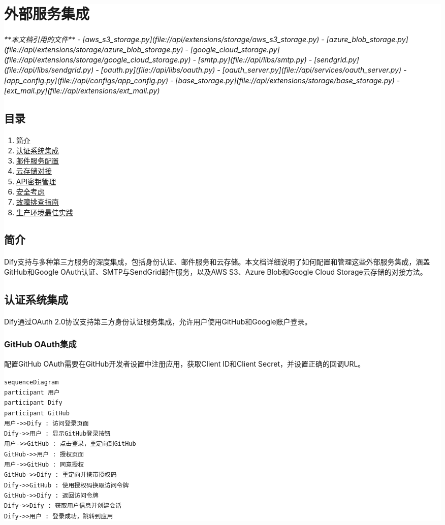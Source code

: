 # 外部服务集成

<cite>
**本文档引用的文件**  
- [aws_s3_storage.py](file://api/extensions/storage/aws_s3_storage.py)
- [azure_blob_storage.py](file://api/extensions/storage/azure_blob_storage.py)
- [google_cloud_storage.py](file://api/extensions/storage/google_cloud_storage.py)
- [smtp.py](file://api/libs/smtp.py)
- [sendgrid.py](file://api/libs/sendgrid.py)
- [oauth.py](file://api/libs/oauth.py)
- [oauth_server.py](file://api/services/oauth_server.py)
- [app_config.py](file://api/configs/app_config.py)
- [base_storage.py](file://api/extensions/storage/base_storage.py)
- [ext_mail.py](file://api/extensions/ext_mail.py)
</cite>

## 目录
1. [简介](#简介)
2. [认证系统集成](#认证系统集成)
3. [邮件服务配置](#邮件服务配置)
4. [云存储对接](#云存储对接)
5. [API密钥管理](#api密钥管理)
6. [安全考虑](#安全考虑)
7. [故障排查指南](#故障排查指南)
8. [生产环境最佳实践](#生产环境最佳实践)

## 简介
Dify支持与多种第三方服务的深度集成，包括身份认证、邮件服务和云存储。本文档详细说明了如何配置和管理这些外部服务集成，涵盖GitHub和Google OAuth认证、SMTP与SendGrid邮件服务，以及AWS S3、Azure Blob和Google Cloud Storage云存储的对接方法。

## 认证系统集成

Dify通过OAuth 2.0协议支持第三方身份认证服务集成，允许用户使用GitHub和Google账户登录。

### GitHub OAuth集成
配置GitHub OAuth需要在GitHub开发者设置中注册应用，获取Client ID和Client Secret，并设置正确的回调URL。

```mermaid
sequenceDiagram
participant 用户
participant Dify
participant GitHub
用户->>Dify : 访问登录页面
Dify->>用户 : 显示GitHub登录按钮
用户->>GitHub : 点击登录，重定向到GitHub
GitHub->>用户 : 授权页面
用户->>GitHub : 同意授权
GitHub->>Dify : 重定向并携带授权码
Dify->>GitHub : 使用授权码换取访问令牌
GitHub->>Dify : 返回访问令牌
Dify->>Dify : 获取用户信息并创建会话
Dify->>用户 : 登录成功，跳转到应用
```
